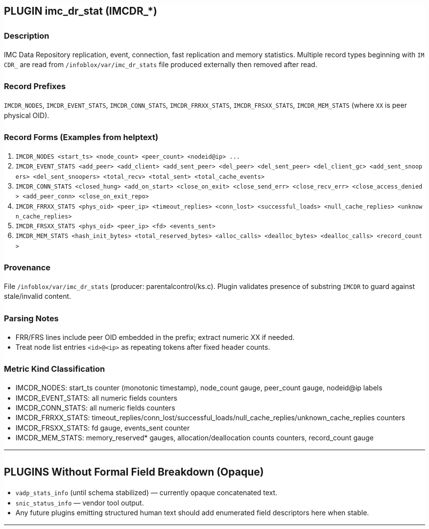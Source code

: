 ## PLUGIN imc_dr_stat (IMCDR_*)

### Description
IMC Data Repository replication, event, connection, fast replication and memory statistics. Multiple record types beginning with `IMCDR_` are read from `/infoblox/var/imc_dr_stats` file produced externally then removed after read.

### Record Prefixes
`IMCDR_NODES`, `IMCDR_EVENT_STATS`, `IMCDR_CONN_STATS`, `IMCDR_FRRXX_STATS`, `IMCDR_FRSXX_STATS`, `IMCDR_MEM_STATS` (where `XX` is peer physical OID).

### Record Forms (Examples from helptext)
1. `IMCDR_NODES <start_ts> <node_count> <peer_count> <nodeid@ip> ...`
2. `IMCDR_EVENT_STATS <add_peer> <add_client> <add_sent_peer> <del_peer> <del_sent_peer> <del_client_gc> <add_sent_snoopers> <del_sent_snoopers> <total_recv> <total_sent> <total_cache_events>`
3. `IMCDR_CONN_STATS <closed_hung> <add_on_start> <close_on_exit> <close_send_err> <close_recv_err> <close_access_denied> <add_peer_conn> <close_on_exit_repo>`
4. `IMCDR_FRRXX_STATS <phys_oid> <peer_ip> <timeout_replies> <conn_lost> <successful_loads> <null_cache_replies> <unknown_cache_replies>`
5. `IMCDR_FRSXX_STATS <phys_oid> <peer_ip> <fd> <events_sent>`
6. `IMCDR_MEM_STATS <hash_init_bytes> <total_reserved_bytes> <alloc_calls> <dealloc_bytes> <dealloc_calls> <record_count>`

### Provenance
File `/infoblox/var/imc_dr_stats` (producer: parentalcontrol/ks.c). Plugin validates presence of substring `IMCDR` to guard against stale/invalid content.

### Parsing Notes
- FRR/FRS lines include peer OID embedded in the prefix; extract numeric XX if needed.
- Treat node list entries `<id>@<ip>` as repeating tokens after fixed header counts.

### Metric Kind Classification
- IMCDR_NODES: start_ts counter (monotonic timestamp), node_count gauge, peer_count gauge, nodeid@ip labels
- IMCDR_EVENT_STATS: all numeric fields counters
- IMCDR_CONN_STATS: all numeric fields counters
- IMCDR_FRRXX_STATS: timeout_replies/conn_lost/successful_loads/null_cache_replies/unknown_cache_replies counters
- IMCDR_FRSXX_STATS: fd gauge, events_sent counter
- IMCDR_MEM_STATS: memory_reserved* gauges, allocation/deallocation counts counters, record_count gauge

---

## PLUGINS Without Formal Field Breakdown (Opaque)

- `vadp_stats_info` (until schema stabilized) — currently opaque concatenated text.
- `snic_status_info` — vendor tool output.
- Any future plugins emitting structured human text should add enumerated field descriptors here when stable.

---